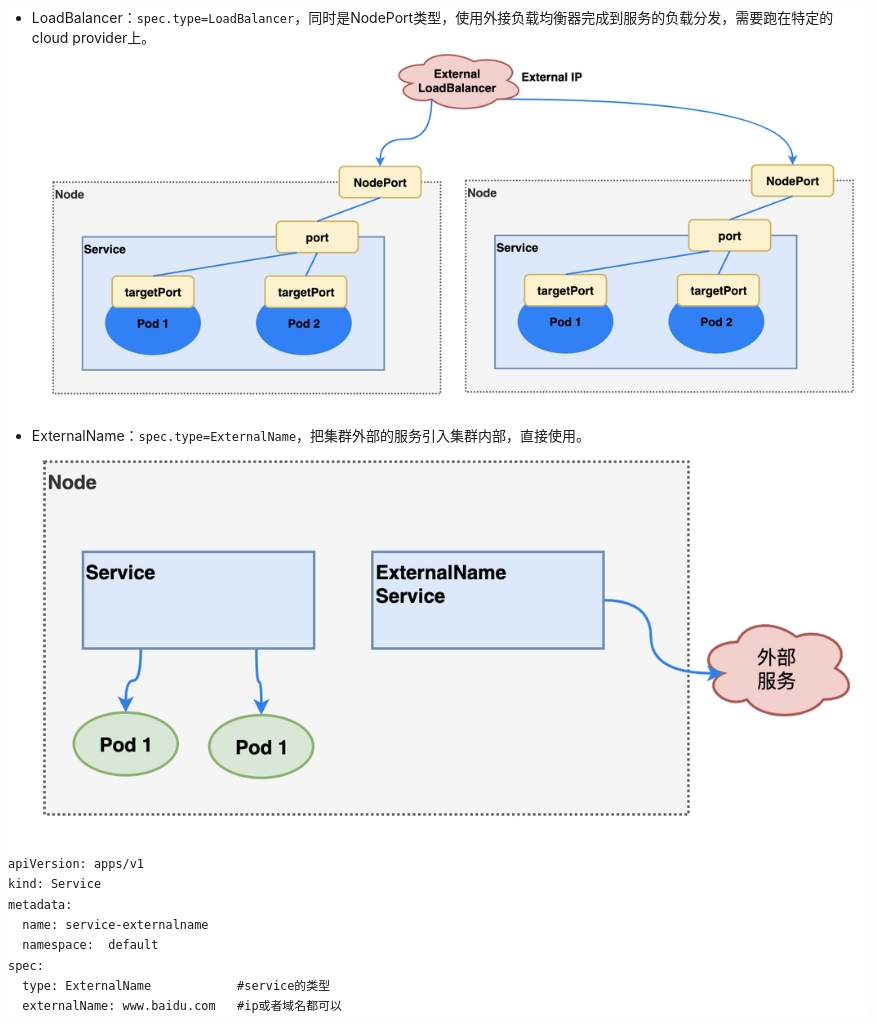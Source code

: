 
+ LoadBalancer：`spec.type=LoadBalancer`，同时是NodePort类型，使用外接负载均衡器完成到服务的负载分发，需要跑在特定的cloud provider上。
![image.png](/images/blog/kubernetes/07-kubernetes-network/05-service-loadbalancer.png)

+ ExternalName：`spec.type=ExternalName`，把集群外部的服务引入集群内部，直接使用。
![image.png](/images/blog/kubernetes/07-kubernetes-network/06-service-externalname.png)

```
apiVersion: apps/v1  
kind: Service
metadata:           
  name: service-externalname
  namespace:  default
spec:  
  type: ExternalName            #service的类型
  externalName: www.baidu.com   #ip或者域名都可以
```
